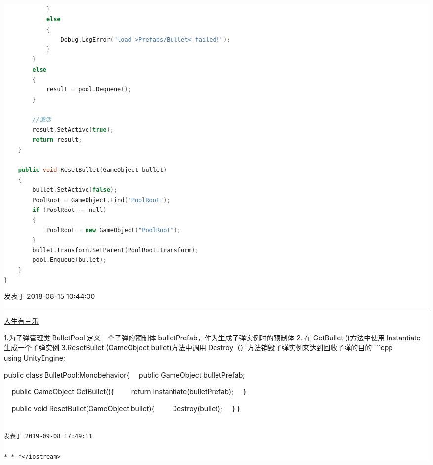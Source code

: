 ```cpp
            }
            else
            {
                Debug.LogError("load >Prefabs/Bullet< failed!");
            }
        }
        else
        {
            result = pool.Dequeue();
        }

        //激活
        result.SetActive(true);
        return result;
    }

    public void ResetBullet(GameObject bullet)
    {
        bullet.SetActive(false);
        PoolRoot = GameObject.Find("PoolRoot");
        if (PoolRoot == null)
        {
            PoolRoot = new GameObject("PoolRoot");
        }
        bullet.transform.SetParent(PoolRoot.transform);
        pool.Enqueue(bullet);
    }
}

```

发表于 2018-08-15 10:44:00

* * *

[人生有三乐](https://www.nowcoder.com/profile/423022776)

1.为子弹管理类 BulletPool 定义一个子弹的预制体 bulletPrefab，作为生成子弹实例时的预制体 2. 在 GetBullet ()方法中使用 Instantiate 生成一个子弹实例 3.ResetBullet (GameObject bullet)方法中调用 Destroy（）方法销毁子弹实例来达到回收子弹的目的 ```cpp
using UnityEngine;

public class BulletPool:Monobehavior{
    public GameObject bulletPrefab;

    public GameObject GetBullet(){
        return Instantiate(bulletPrefab);
    }

    public void ResetBullet(GameObject bullet){
        Destroy(bullet);
    }
}
``` 

发表于 2019-09-08 17:49:11

* * *</iostream>